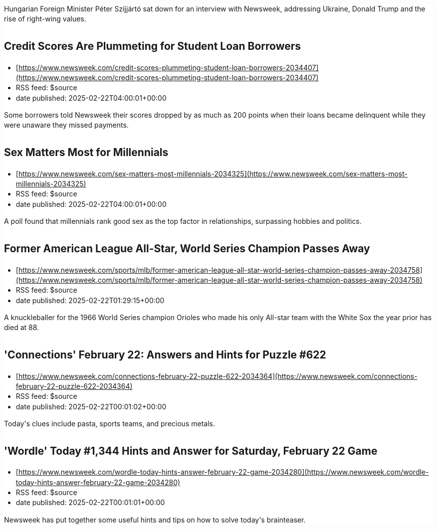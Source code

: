 Hungarian Foreign Minister Péter Szijjártó sat down for an interview with Newsweek, addressing Ukraine, Donald Trump and the rise of right-wing values.

## Credit Scores Are Plummeting for Student Loan Borrowers
 - [https://www.newsweek.com/credit-scores-plummeting-student-loan-borrowers-2034407](https://www.newsweek.com/credit-scores-plummeting-student-loan-borrowers-2034407)
 - RSS feed: $source
 - date published: 2025-02-22T04:00:01+00:00

Some borrowers told Newsweek their scores dropped by as much as 200 points when their loans became delinquent while they were unaware they missed payments.

## Sex Matters Most for Millennials
 - [https://www.newsweek.com/sex-matters-most-millennials-2034325](https://www.newsweek.com/sex-matters-most-millennials-2034325)
 - RSS feed: $source
 - date published: 2025-02-22T04:00:01+00:00

A poll found that millennials rank good sex as the top factor in relationships, surpassing hobbies and politics.

## Former American League All-Star, World Series Champion Passes Away
 - [https://www.newsweek.com/sports/mlb/former-american-league-all-star-world-series-champion-passes-away-2034758](https://www.newsweek.com/sports/mlb/former-american-league-all-star-world-series-champion-passes-away-2034758)
 - RSS feed: $source
 - date published: 2025-02-22T01:29:15+00:00

A knuckleballer for the 1966 World Series champion Orioles who made his only All-star team with the White Sox the year prior has died at 88.

## 'Connections' February 22: Answers and Hints for Puzzle #622
 - [https://www.newsweek.com/connections-february-22-puzzle-622-2034364](https://www.newsweek.com/connections-february-22-puzzle-622-2034364)
 - RSS feed: $source
 - date published: 2025-02-22T00:01:02+00:00

Today's clues include pasta, sports teams, and precious metals.

## 'Wordle' Today #1,344 Hints and Answer for Saturday, February 22 Game
 - [https://www.newsweek.com/wordle-today-hints-answer-february-22-game-2034280](https://www.newsweek.com/wordle-today-hints-answer-february-22-game-2034280)
 - RSS feed: $source
 - date published: 2025-02-22T00:01:01+00:00

Newsweek has put together some useful hints and tips on how to solve today's brainteaser.

